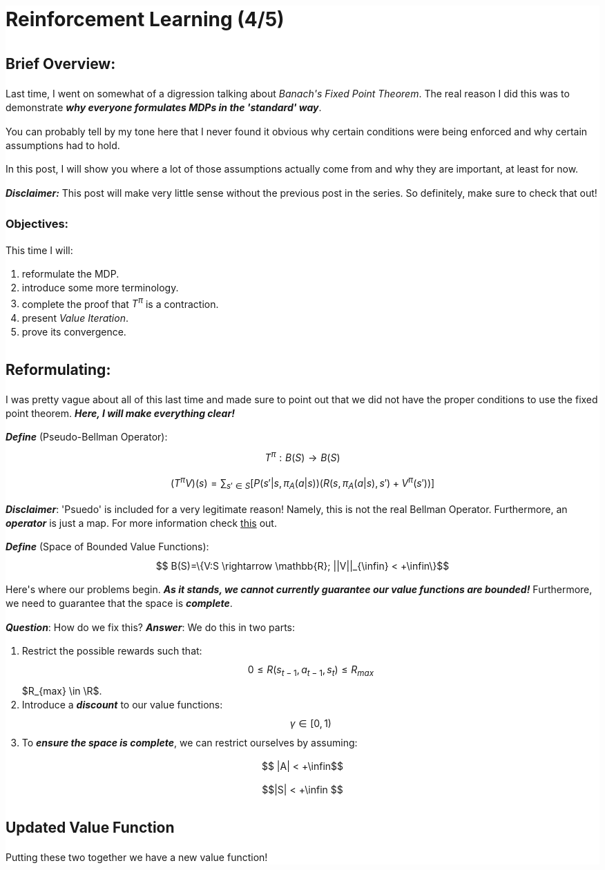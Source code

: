 ﻿# Reinforcement Learning (4/5)
## Brief Overview: 
Last time, I went on somewhat of a digression talking about *Banach's Fixed Point Theorem*. The real reason I did this was to demonstrate ***why everyone formulates MDPs in the 'standard' way***.

You can probably tell by my tone here that I never found it obvious why certain conditions were being enforced and why certain assumptions had to hold.

In this post, I will show you where a lot of those assumptions actually come from and why they are important, at least for now.

***Disclaimer:*** This post will make very little sense without the previous post in the series. So definitely, make sure to check that out! 
### Objectives:
This time I will:

 1. reformulate the MDP.
 2. introduce some more terminology.
 3. complete the proof that $T^{\pi}$ is a contraction.
 4. present  *Value Iteration*.
 5. prove its convergence.

## Reformulating:
I was pretty vague about all of this last time and made sure to point out that we did not have the proper conditions to use the fixed point theorem. ***Here, I will make everything clear!***

***Define*** (Pseudo-Bellman Operator):
$$ T^{\pi}: B(S) \rightarrow B(S)$$

$$ (T^{\pi}V)(s)= \sum_{s' \in S}[P(s'|s, \pi_A(a|s))(R(s,\pi_A(a|s),s')+V^{\pi}(s'))]$$

***Disclaimer***: 'Psuedo' is included for a very legitimate reason! Namely, this is not the real Bellman Operator. Furthermore, an ***operator*** is just a map. For more information check [this]([https://en.wikipedia.org/wiki/Operator_(mathematics)](https://en.wikipedia.org/wiki/Operator_(mathematics))) out.

***Define*** (Space of Bounded Value Functions):
$$ B(S)=\{V:S \rightarrow \mathbb{R}; ||V||_{\infin} < +\infin\}$$

Here's where our problems begin. ***As it stands, we cannot currently guarantee our value functions are bounded!*** Furthermore, we need to guarantee that the space is ***complete***.

***Question***: How do we fix this?
***Answer***: We do this in two parts:

 1. Restrict the possible rewards such that: $$ 0 \leq R(s_{t-1},a_{t-1},s_t) \leq R_{max}$$
 $R_{max} \in \R$.
 2. Introduce a ***discount*** to our value functions:$$ \gamma \in [0,1)$$
 3. To ***ensure the space is complete***, we can restrict ourselves by assuming:

$$ |A| < +\infin$$
 
$$|S| < +\infin $$

## Updated Value Function
Putting these two together we have a new value function!
